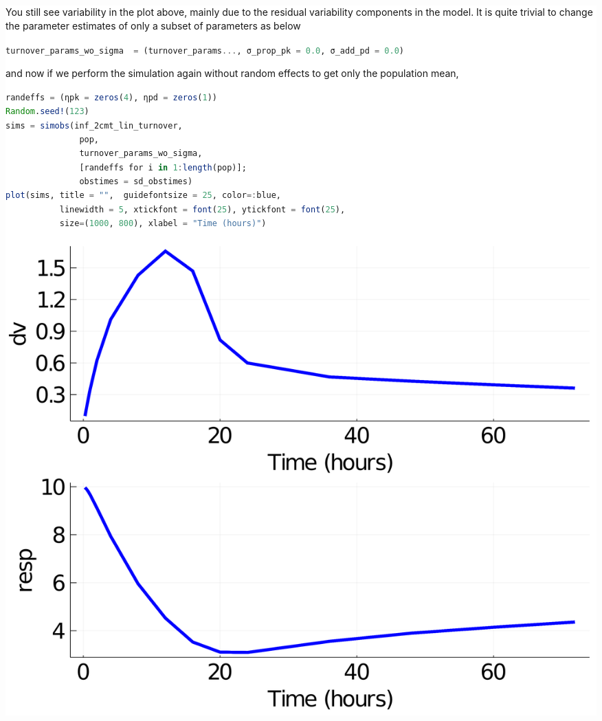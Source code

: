 You still see variability in the plot above, mainly due to the residual variability
components in the model. It is quite trivial to change the parameter estimates of
only a subset of parameters as below

```julia
turnover_params_wo_sigma  = (turnover_params..., σ_prop_pk = 0.0, σ_add_pd = 0.0)
```
and now if we perform the simulation again without random effects to get only the
population mean,

```julia
randeffs = (ηpk = zeros(4), ηpd = zeros(1))
Random.seed!(123)
sims = simobs(inf_2cmt_lin_turnover,
               pop,
               turnover_params_wo_sigma,
               [randeffs for i in 1:length(pop)];
               obstimes = sd_obstimes)
plot(sims, title = "",  guidefontsize = 25, color=:blue,
           linewidth = 5, xtickfont = font(25), ytickfont = font(25),
           size=(1000, 800), xlabel = "Time (hours)")
```

![Plot sim](./assets/intro_pkpdsim_wo_randeffs_wo_sigma.png)

